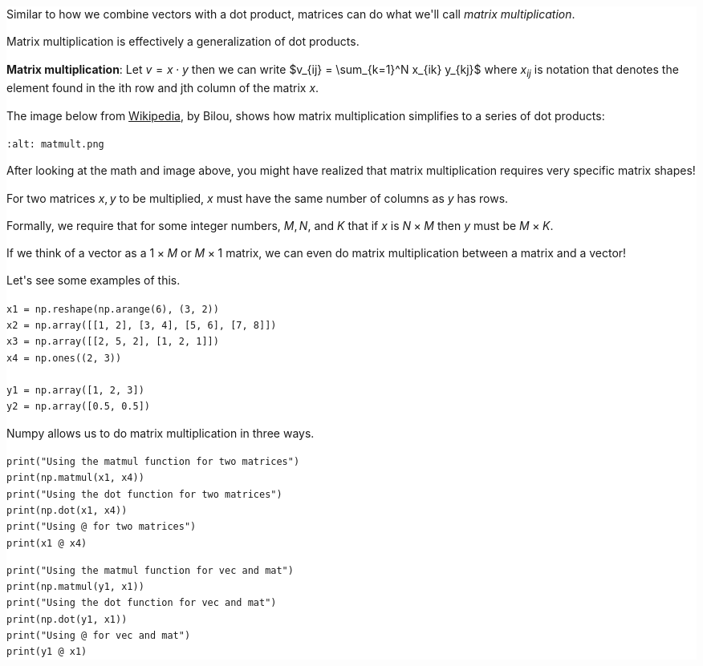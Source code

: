 Similar to how we combine vectors with a dot product, matrices can do what we'll call *matrix
multiplication*.

Matrix multiplication is effectively a generalization of dot products.

**Matrix multiplication**: Let $v = x \cdot y$ then we can write
$v_{ij} = \sum_{k=1}^N x_{ik} y_{kj}$ where $x_{ij}$ is notation that denotes the
element found in the ith row and jth column of the matrix $x$.

The image below from [Wikipedia](https://commons.wikimedia.org/wiki/File:Matrix_multiplication_diagram.svg),
by Bilou, shows how matrix multiplication simplifies to a series of dot products:

```{figure} https://datascience.quantecon.org/assets/_static/applied_linalg_files/mat_mult_wiki_bilou.png
:alt: matmult.png
```

After looking at the math and image above, you might have realized that matrix
multiplication requires very specific matrix shapes!

For two matrices $x, y$ to be multiplied, $x$
must have the same number of columns as $y$ has rows.

Formally, we require that for some integer numbers, $M, N,$ and $K$
that if $x$ is $N \times M$ then $y$ must be $M \times
K$.

If we think of a vector as a $1 \times M$ or $M \times 1$ matrix, we can even do
matrix multiplication between a matrix and a vector!

Let's see some examples of this.

```{code-cell} python
x1 = np.reshape(np.arange(6), (3, 2))
x2 = np.array([[1, 2], [3, 4], [5, 6], [7, 8]])
x3 = np.array([[2, 5, 2], [1, 2, 1]])
x4 = np.ones((2, 3))

y1 = np.array([1, 2, 3])
y2 = np.array([0.5, 0.5])
```

Numpy allows us to do matrix multiplication in three ways.

```{code-cell} python
print("Using the matmul function for two matrices")
print(np.matmul(x1, x4))
print("Using the dot function for two matrices")
print(np.dot(x1, x4))
print("Using @ for two matrices")
print(x1 @ x4)
```

```{code-cell} python
print("Using the matmul function for vec and mat")
print(np.matmul(y1, x1))
print("Using the dot function for vec and mat")
print(np.dot(y1, x1))
print("Using @ for vec and mat")
print(y1 @ x1)
```
